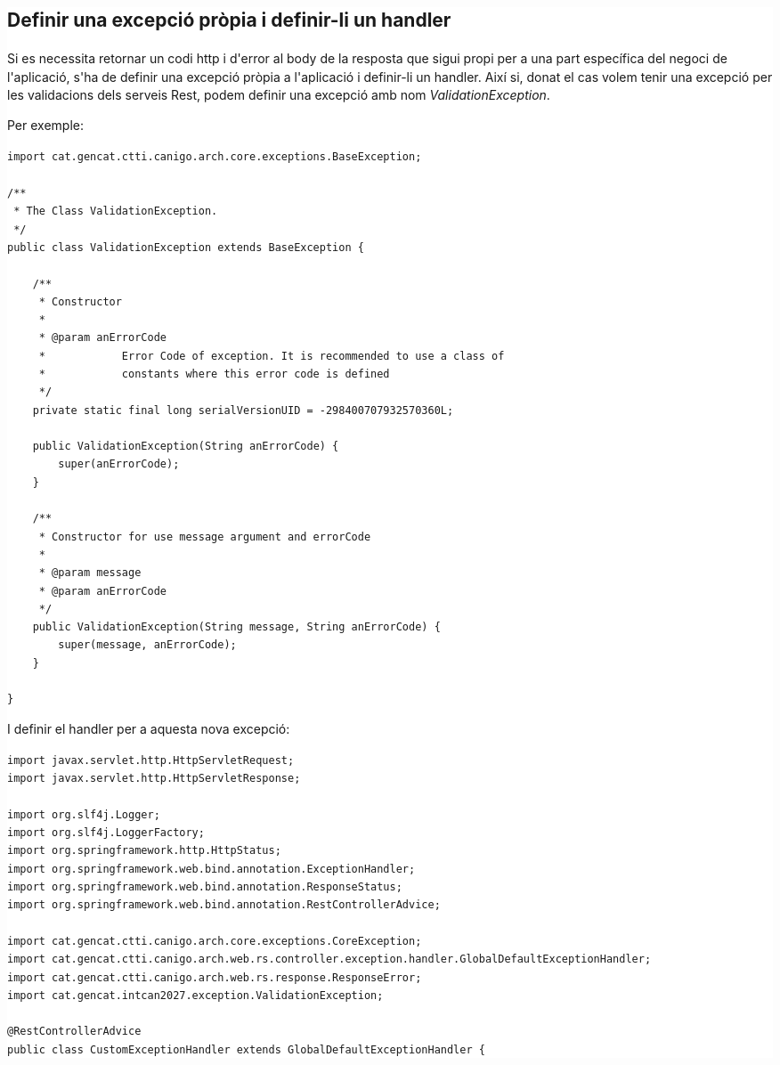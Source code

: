 ## Definir una excepció pròpia i definir-li un handler

Si es necessita retornar un codi http i d'error al body de la resposta que sigui propi per a una part específica del negoci de l'aplicació,
s'ha de definir una excepció pròpia a l'aplicació i definir-li un handler. Així si, donat el cas volem tenir una excepció per les validacions dels serveis Rest,
podem definir una excepció amb nom *ValidationException*.

Per exemple:

```
import cat.gencat.ctti.canigo.arch.core.exceptions.BaseException;

/**
 * The Class ValidationException.
 */
public class ValidationException extends BaseException {

    /**
     * Constructor
     *
     * @param anErrorCode
     *            Error Code of exception. It is recommended to use a class of
     *            constants where this error code is defined
     */
    private static final long serialVersionUID = -298400707932570360L;

    public ValidationException(String anErrorCode) {
        super(anErrorCode);
    }

    /**
     * Constructor for use message argument and errorCode
     *
     * @param message
     * @param anErrorCode
     */
    public ValidationException(String message, String anErrorCode) {
        super(message, anErrorCode);
    }

}
```

I definir el handler per a aquesta nova excepció:

```
import javax.servlet.http.HttpServletRequest;
import javax.servlet.http.HttpServletResponse;

import org.slf4j.Logger;
import org.slf4j.LoggerFactory;
import org.springframework.http.HttpStatus;
import org.springframework.web.bind.annotation.ExceptionHandler;
import org.springframework.web.bind.annotation.ResponseStatus;
import org.springframework.web.bind.annotation.RestControllerAdvice;

import cat.gencat.ctti.canigo.arch.core.exceptions.CoreException;
import cat.gencat.ctti.canigo.arch.web.rs.controller.exception.handler.GlobalDefaultExceptionHandler;
import cat.gencat.ctti.canigo.arch.web.rs.response.ResponseError;
import cat.gencat.intcan2027.exception.ValidationException;

@RestControllerAdvice
public class CustomExceptionHandler extends GlobalDefaultExceptionHandler {
```